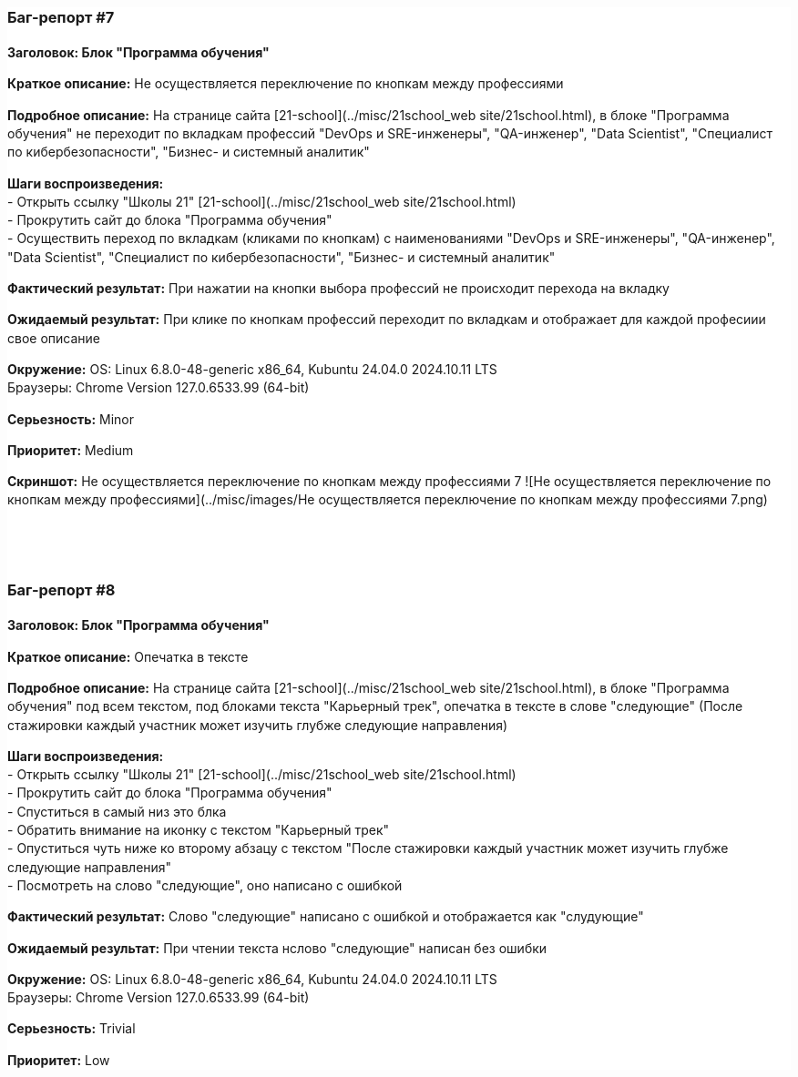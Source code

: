 ### Баг-репорт #7

**Заголовок: Блок "Программа обучения"**

**Краткое описание:** Не осуществляется переключение по кнопкам между профессиями

**Подробное описание:** На странице сайта [21-school](../misc/21school_web site/21school.html), в блоке "Программа обучения" не переходит по вкладкам профессий "DevOps и SRE-инженеры", "QA-инженер", "Data Scientist", "Специалист по кибербезопасности", "Бизнес- и системный аналитик"

**Шаги воспроизведения:** <br> - Открыть ссылку "Школы 21" [21-school](../misc/21school_web site/21school.html)<br> - Прокрутить сайт до блока "Программа обучения"<br> - Осуществить переход по вкладкам (кликами по кнопкам) с наименованиями "DevOps и SRE-инженеры", "QA-инженер", "Data Scientist", "Специалист по кибербезопасности", "Бизнес- и системный аналитик"

**Фактический результат:** При нажатии на кнопки выбора профессий не происходит перехода на вкладку

**Ожидаемый результат:** При клике по кнопкам профессий переходит по вкладкам и отображает для каждой професиии свое описание

**Окружение:** OS: Linux 6.8.0-48-generic x86_64, Kubuntu 24.04.0 2024.10.11 LTS <br> Браузеры: Chrome Version 127.0.6533.99 (64-bit)

**Серьезность:** Minor

**Приоритет:** Medium

**Скриншот:** Не осуществляется переключение по кнопкам между профессиями 7
![Не осуществляется переключение по кнопкам между профессиями](../misc/images/Не осуществляется переключение по кнопкам между профессиями 7.png)

<br><br>

### Баг-репорт #8

**Заголовок: Блок "Программа обучения"**

**Краткое описание:** Опечатка в тексте

**Подробное описание:** На странице сайта [21-school](../misc/21school_web site/21school.html), в блоке "Программа обучения" под всем текстом, под блоками текста "Карьерный трек", опечатка в тексте в слове "следующие" (После стажировки каждый участник может изучить глубже следующие направления)

**Шаги воспроизведения:** <br> - Открыть ссылку "Школы 21" [21-school](../misc/21school_web site/21school.html)<br> - Прокрутить сайт до блока "Программа обучения"<br> - Спуститься в самый низ это блка<br> - Обратить внимание на иконку с текстом "Карьерный трек"<br> - Опуститься чуть ниже ко второму абзацу с текстом "После стажировки каждый участник может изучить глубже следующие направления"<br> - Посмотреть на слово "следующие", оно написано с ошибкой

**Фактический результат:** Слово "следующие" написано с ошибкой и отображается как "слудующие"

**Ожидаемый результат:** При чтении текста нслово "следующие" написан без ошибки

**Окружение:** OS: Linux 6.8.0-48-generic x86_64, Kubuntu 24.04.0 2024.10.11 LTS <br> Браузеры: Chrome Version 127.0.6533.99 (64-bit)

**Серьезность:** Trivial

**Приоритет:** Low
